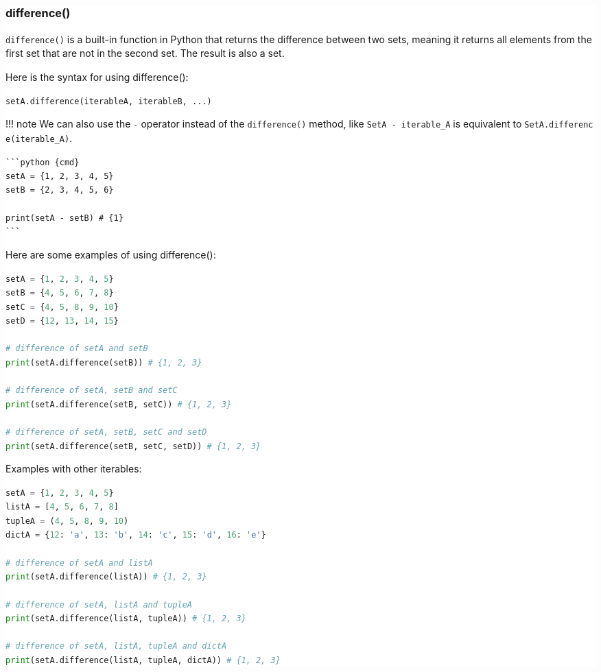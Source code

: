 ### difference()

`difference()` is a built-in function in Python that returns the difference between two sets, meaning it returns all elements from the first set that are not in the second set. The result is also a set.

Here is the syntax for using difference():

```python
setA.difference(iterableA, iterableB, ...)
```

!!! note
    We can also use the `-` operator instead of the `difference()` method, like `SetA - iterable_A` is equivalent to `SetA.difference(iterable_A)`.

    ```python {cmd}
    setA = {1, 2, 3, 4, 5}
    setB = {2, 3, 4, 5, 6}

    print(setA - setB) # {1}
    ```

Here are some examples of using difference():

```python {cmd}
setA = {1, 2, 3, 4, 5}
setB = {4, 5, 6, 7, 8}
setC = {4, 5, 8, 9, 10}
setD = {12, 13, 14, 15}

# difference of setA and setB
print(setA.difference(setB)) # {1, 2, 3}

# difference of setA, setB and setC
print(setA.difference(setB, setC)) # {1, 2, 3}

# difference of setA, setB, setC and setD
print(setA.difference(setB, setC, setD)) # {1, 2, 3}
```

Examples with other iterables:

```python {cmd}
setA = {1, 2, 3, 4, 5}
listA = [4, 5, 6, 7, 8]
tupleA = (4, 5, 8, 9, 10)
dictA = {12: 'a', 13: 'b', 14: 'c', 15: 'd', 16: 'e'}

# difference of setA and listA
print(setA.difference(listA)) # {1, 2, 3}

# difference of setA, listA and tupleA
print(setA.difference(listA, tupleA)) # {1, 2, 3}

# difference of setA, listA, tupleA and dictA
print(setA.difference(listA, tupleA, dictA)) # {1, 2, 3}
```
